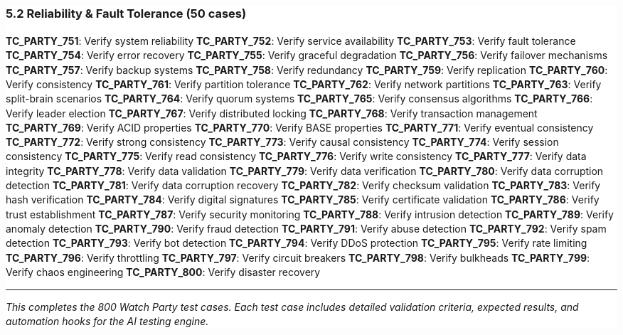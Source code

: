 ### 5.2 Reliability & Fault Tolerance (50 cases)
**TC_PARTY_751**: Verify system reliability
**TC_PARTY_752**: Verify service availability
**TC_PARTY_753**: Verify fault tolerance
**TC_PARTY_754**: Verify error recovery
**TC_PARTY_755**: Verify graceful degradation
**TC_PARTY_756**: Verify failover mechanisms
**TC_PARTY_757**: Verify backup systems
**TC_PARTY_758**: Verify redundancy
**TC_PARTY_759**: Verify replication
**TC_PARTY_760**: Verify consistency
**TC_PARTY_761**: Verify partition tolerance
**TC_PARTY_762**: Verify network partitions
**TC_PARTY_763**: Verify split-brain scenarios
**TC_PARTY_764**: Verify quorum systems
**TC_PARTY_765**: Verify consensus algorithms
**TC_PARTY_766**: Verify leader election
**TC_PARTY_767**: Verify distributed locking
**TC_PARTY_768**: Verify transaction management
**TC_PARTY_769**: Verify ACID properties
**TC_PARTY_770**: Verify BASE properties
**TC_PARTY_771**: Verify eventual consistency
**TC_PARTY_772**: Verify strong consistency
**TC_PARTY_773**: Verify causal consistency
**TC_PARTY_774**: Verify session consistency
**TC_PARTY_775**: Verify read consistency
**TC_PARTY_776**: Verify write consistency
**TC_PARTY_777**: Verify data integrity
**TC_PARTY_778**: Verify data validation
**TC_PARTY_779**: Verify data verification
**TC_PARTY_780**: Verify data corruption detection
**TC_PARTY_781**: Verify data corruption recovery
**TC_PARTY_782**: Verify checksum validation
**TC_PARTY_783**: Verify hash verification
**TC_PARTY_784**: Verify digital signatures
**TC_PARTY_785**: Verify certificate validation
**TC_PARTY_786**: Verify trust establishment
**TC_PARTY_787**: Verify security monitoring
**TC_PARTY_788**: Verify intrusion detection
**TC_PARTY_789**: Verify anomaly detection
**TC_PARTY_790**: Verify fraud detection
**TC_PARTY_791**: Verify abuse detection
**TC_PARTY_792**: Verify spam detection
**TC_PARTY_793**: Verify bot detection
**TC_PARTY_794**: Verify DDoS protection
**TC_PARTY_795**: Verify rate limiting
**TC_PARTY_796**: Verify throttling
**TC_PARTY_797**: Verify circuit breakers
**TC_PARTY_798**: Verify bulkheads
**TC_PARTY_799**: Verify chaos engineering
**TC_PARTY_800**: Verify disaster recovery

---

*This completes the 800 Watch Party test cases. Each test case includes detailed validation criteria, expected results, and automation hooks for the AI testing engine.*
